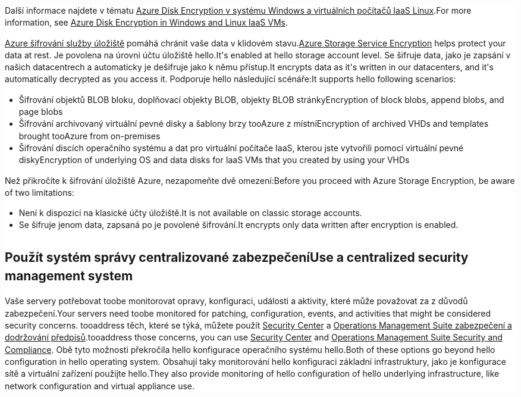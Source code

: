 <span data-ttu-id="e91b6-229">Další informace najdete v tématu [Azure Disk Encryption v systému Windows a virtuálních počítačů IaaS Linux](azure-security-disk-encryption.md).</span><span class="sxs-lookup"><span data-stu-id="e91b6-229">For more information, see [Azure Disk Encryption in Windows and Linux IaaS VMs](azure-security-disk-encryption.md).</span></span>

<span data-ttu-id="e91b6-230">[Azure šifrování služby úložiště](../storage/common/storage-service-encryption.md) pomáhá chránit vaše data v klidovém stavu.</span><span class="sxs-lookup"><span data-stu-id="e91b6-230">[Azure Storage Service Encryption](../storage/common/storage-service-encryption.md) helps protect your data at rest.</span></span> <span data-ttu-id="e91b6-231">Je povolena na úrovni účtu úložiště hello.</span><span class="sxs-lookup"><span data-stu-id="e91b6-231">It's enabled at hello storage account level.</span></span> <span data-ttu-id="e91b6-232">Se šifruje data, jako je zapsání v našich datacentrech a automaticky je dešifruje jako k němu přístup.</span><span class="sxs-lookup"><span data-stu-id="e91b6-232">It encrypts data as it's written in our datacenters, and it's automatically decrypted as you access it.</span></span> <span data-ttu-id="e91b6-233">Podporuje hello následující scénáře:</span><span class="sxs-lookup"><span data-stu-id="e91b6-233">It supports hello following scenarios:</span></span>

- <span data-ttu-id="e91b6-234">Šifrování objektů BLOB bloku, doplňovací objekty BLOB, objekty BLOB stránky</span><span class="sxs-lookup"><span data-stu-id="e91b6-234">Encryption of block blobs, append blobs, and page blobs</span></span>
- <span data-ttu-id="e91b6-235">Šifrování archivovaný virtuální pevné disky a šablony brzy tooAzure z místní</span><span class="sxs-lookup"><span data-stu-id="e91b6-235">Encryption of archived VHDs and templates brought tooAzure from on-premises</span></span>
- <span data-ttu-id="e91b6-236">Šifrování discích operačního systému a dat pro virtuální počítače IaaS, kterou jste vytvořili pomocí virtuální pevné disky</span><span class="sxs-lookup"><span data-stu-id="e91b6-236">Encryption of underlying OS and data disks for IaaS VMs that you created by using your VHDs</span></span>

<span data-ttu-id="e91b6-237">Než přikročíte k šifrování úložiště Azure, nezapomeňte dvě omezení:</span><span class="sxs-lookup"><span data-stu-id="e91b6-237">Before you proceed with Azure Storage Encryption, be aware of two limitations:</span></span>

- <span data-ttu-id="e91b6-238">Není k dispozici na klasické účty úložiště.</span><span class="sxs-lookup"><span data-stu-id="e91b6-238">It is not available on classic storage accounts.</span></span>
- <span data-ttu-id="e91b6-239">Se šifruje jenom data, zapsaná po je povolené šifrování.</span><span class="sxs-lookup"><span data-stu-id="e91b6-239">It encrypts only data written after encryption is enabled.</span></span>

## <a name="use-a-centralized-security-management-system"></a><span data-ttu-id="e91b6-240">Použít systém správy centralizované zabezpečení</span><span class="sxs-lookup"><span data-stu-id="e91b6-240">Use a centralized security management system</span></span>

<span data-ttu-id="e91b6-241">Vaše servery potřebovat toobe monitorovat opravy, konfiguraci, události a aktivity, které může považovat za z důvodů zabezpečení.</span><span class="sxs-lookup"><span data-stu-id="e91b6-241">Your servers need toobe monitored for patching, configuration, events, and activities that might be considered security concerns.</span></span> <span data-ttu-id="e91b6-242">tooaddress těch, které se týká, můžete použít [Security Center](https://azure.microsoft.com/services/security-center/) a [Operations Management Suite zabezpečení a dodržování předpisů](https://azure.microsoft.com/services/security-center/).</span><span class="sxs-lookup"><span data-stu-id="e91b6-242">tooaddress those concerns, you can use [Security Center](https://azure.microsoft.com/services/security-center/) and [Operations Management Suite Security and Compliance](https://azure.microsoft.com/services/security-center/).</span></span> <span data-ttu-id="e91b6-243">Obě tyto možnosti překročila hello konfigurace operačního systému hello.</span><span class="sxs-lookup"><span data-stu-id="e91b6-243">Both of these options go beyond hello configuration in hello operating system.</span></span> <span data-ttu-id="e91b6-244">Obsahují taky monitorování hello konfiguraci základní infrastruktury, jako je konfigurace sítě a virtuální zařízení použijte hello.</span><span class="sxs-lookup"><span data-stu-id="e91b6-244">They also provide monitoring of hello configuration of hello underlying infrastructure, like network configuration and virtual appliance use.</span></span>
